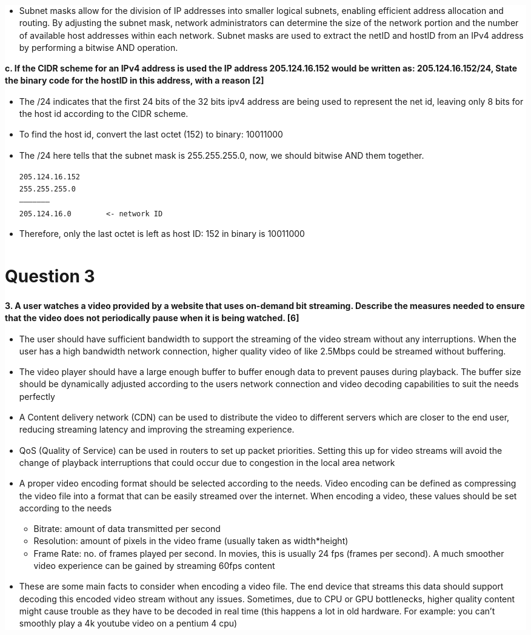 - Subnet masks allow for the division of IP addresses into smaller logical subnets, enabling efficient address allocation and routing. By adjusting the subnet mask, network administrators can determine the size of the network portion and the number of available host addresses within each network. Subnet masks are used to extract the netID and hostID from an IPv4 address by performing a bitwise AND operation.

**c. If the CIDR scheme for an IPv4 address is used the IP address 205.124.16.152 would be written as: 205.124.16.152/24, State the binary code for the hostID in this address, with a reason [2]**

- The /24 indicates that the first 24 bits of the 32 bits ipv4 address are being used to represent the net id, leaving only 8 bits for the host id according to the CIDR scheme. 

- To find the host id, convert the last octet (152) to binary: 10011000

- The /24 here tells that the subnet mask is 255.255.255.0, now, we should bitwise AND them together.

	```
	205.124.16.152
	255.255.255.0
	———————
	205.124.16.0		<- network ID
	```

- Therefore, only the last octet is left as host ID: 152 in binary is 10011000

# Question 3

**3. A user watches a video provided by a website that uses on-demand bit streaming. Describe the measures needed to ensure that the video does not periodically pause when it is being watched. [6]**

- The user should have sufficient bandwidth to support the streaming of the video stream without any interruptions. When the user has a high bandwidth network connection, higher quality video of like 2.5Mbps could be streamed without buffering.

- The video player should have a large enough buffer to buffer enough data to prevent pauses during playback. The buffer size should be dynamically adjusted according to the users network connection and video decoding capabilities to suit the needs perfectly

- A Content delivery network (CDN) can be used to distribute the video to different servers which are closer to the end user, reducing streaming latency and improving the streaming experience. 

- QoS (Quality of Service) can be used in routers to set up packet priorities. Setting this up for video streams will avoid the change of playback interruptions that could occur due to congestion in the local area network

- A proper video encoding format should be selected according to the needs. Video encoding can be defined as compressing the video file into a format that can be easily streamed over the internet. When encoding a video, these values should be set according to the needs

	- Bitrate: amount of data transmitted per second
	- Resolution: amount of pixels in the video frame (usually taken as width*height)
	- Frame Rate: no. of frames played per second. In movies, this is usually 24 fps (frames per second). A much smoother video experience can be gained by streaming 60fps content

- These are some main facts to consider when encoding a video file. The end device that streams this data should support decoding this encoded video stream without any issues. Sometimes, due to CPU or GPU bottlenecks, higher quality content might cause trouble as they have to be decoded in real time (this happens a lot in old hardware. For example: you can’t smoothly play a 4k youtube video on a pentium 4 cpu)
